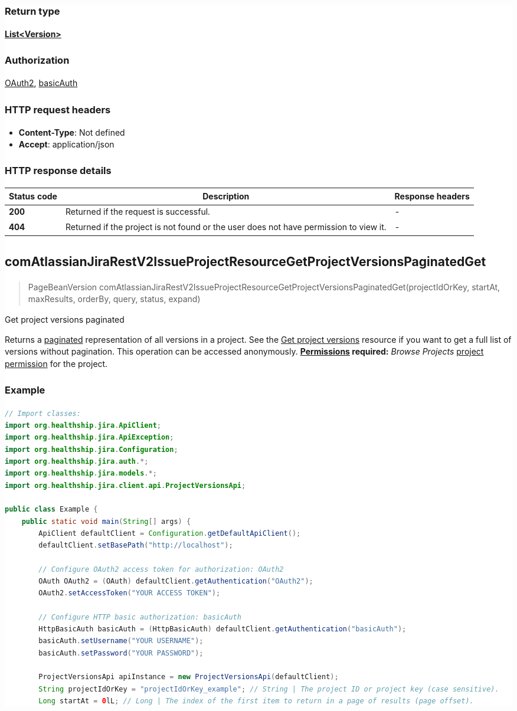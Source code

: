 ### Return type

[**List&lt;Version&gt;**](Version.md)

### Authorization

[OAuth2](../README.md#OAuth2), [basicAuth](../README.md#basicAuth)

### HTTP request headers

- **Content-Type**: Not defined
- **Accept**: application/json

### HTTP response details
| Status code | Description | Response headers |
|-------------|-------------|------------------|
| **200** | Returned if the request is successful. |  -  |
| **404** | Returned if the project is not found or the user does not have permission to view it. |  -  |


## comAtlassianJiraRestV2IssueProjectResourceGetProjectVersionsPaginatedGet

> PageBeanVersion comAtlassianJiraRestV2IssueProjectResourceGetProjectVersionsPaginatedGet(projectIdOrKey, startAt, maxResults, orderBy, query, status, expand)

Get project versions paginated

Returns a [paginated](#pagination) representation of all versions in a project. See the [Get project versions](#api-rest-api-3-project-projectIdOrKey-versions-get) resource if you want to get a full list of versions without pagination.  This operation can be accessed anonymously.  **[Permissions](#permissions) required:** *Browse Projects* [project permission](https://confluence.atlassian.com/x/yodKLg) for the project.

### Example

```java
// Import classes:
import org.healthship.jira.ApiClient;
import org.healthship.jira.ApiException;
import org.healthship.jira.Configuration;
import org.healthship.jira.auth.*;
import org.healthship.jira.models.*;
import org.healthship.jira.client.api.ProjectVersionsApi;

public class Example {
    public static void main(String[] args) {
        ApiClient defaultClient = Configuration.getDefaultApiClient();
        defaultClient.setBasePath("http://localhost");
        
        // Configure OAuth2 access token for authorization: OAuth2
        OAuth OAuth2 = (OAuth) defaultClient.getAuthentication("OAuth2");
        OAuth2.setAccessToken("YOUR ACCESS TOKEN");

        // Configure HTTP basic authorization: basicAuth
        HttpBasicAuth basicAuth = (HttpBasicAuth) defaultClient.getAuthentication("basicAuth");
        basicAuth.setUsername("YOUR USERNAME");
        basicAuth.setPassword("YOUR PASSWORD");

        ProjectVersionsApi apiInstance = new ProjectVersionsApi(defaultClient);
        String projectIdOrKey = "projectIdOrKey_example"; // String | The project ID or project key (case sensitive).
        Long startAt = 0lL; // Long | The index of the first item to return in a page of results (page offset).
```